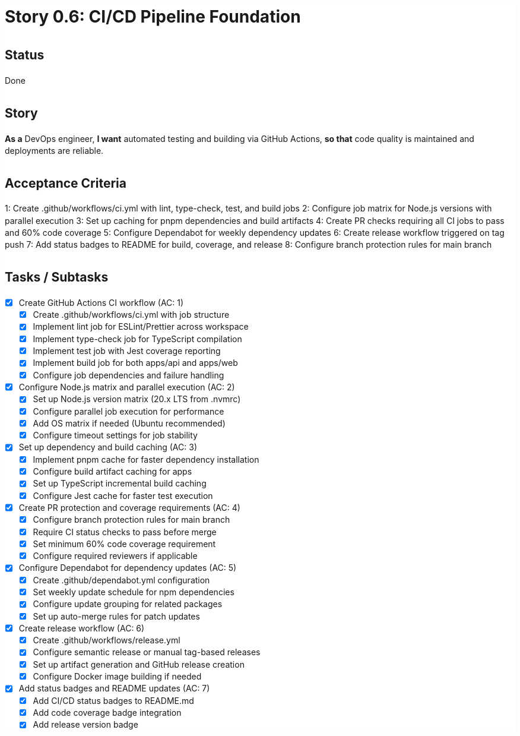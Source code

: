 # Story 0.6: CI/CD Pipeline Foundation

## Status

Done

## Story

**As a** DevOps engineer,
**I want** automated testing and building via GitHub Actions,
**so that** code quality is maintained and deployments are reliable.

## Acceptance Criteria

1: Create .github/workflows/ci.yml with lint, type-check, test, and build jobs
2: Configure job matrix for Node.js versions with parallel execution
3: Set up caching for pnpm dependencies and build artifacts
4: Create PR checks requiring all CI jobs to pass and 60% code coverage
5: Configure Dependabot for weekly dependency updates
6: Create release workflow triggered on tag push
7: Add status badges to README for build, coverage, and release
8: Configure branch protection rules for main branch

## Tasks / Subtasks

- [x] Create GitHub Actions CI workflow (AC: 1)
  - [x] Create .github/workflows/ci.yml with job structure
  - [x] Implement lint job for ESLint/Prettier across workspace
  - [x] Implement type-check job for TypeScript compilation
  - [x] Implement test job with Jest coverage reporting
  - [x] Implement build job for both apps/api and apps/web
  - [x] Configure job dependencies and failure handling
- [x] Configure Node.js matrix and parallel execution (AC: 2)
  - [x] Set up Node.js version matrix (20.x LTS from .nvmrc)
  - [x] Configure parallel job execution for performance
  - [x] Add OS matrix if needed (Ubuntu recommended)
  - [x] Configure timeout settings for job stability
- [x] Set up dependency and build caching (AC: 3)
  - [x] Implement pnpm cache for faster dependency installation
  - [x] Configure build artifact caching for apps
  - [x] Set up TypeScript incremental build caching
  - [x] Configure Jest cache for faster test execution
- [x] Create PR protection and coverage requirements (AC: 4)
  - [x] Configure branch protection rules for main branch
  - [x] Require CI status checks to pass before merge
  - [x] Set minimum 60% code coverage requirement
  - [x] Configure required reviewers if applicable
- [x] Configure Dependabot for dependency updates (AC: 5)
  - [x] Create .github/dependabot.yml configuration
  - [x] Set weekly update schedule for npm dependencies
  - [x] Configure update grouping for related packages
  - [x] Set up auto-merge rules for patch updates
- [x] Create release workflow (AC: 6)
  - [x] Create .github/workflows/release.yml
  - [x] Configure semantic release or manual tag-based releases
  - [x] Set up artifact generation and GitHub release creation
  - [x] Configure Docker image building if needed
- [x] Add status badges and README updates (AC: 7)
  - [x] Add CI/CD status badges to README.md
  - [x] Add code coverage badge integration
  - [x] Add release version badge
